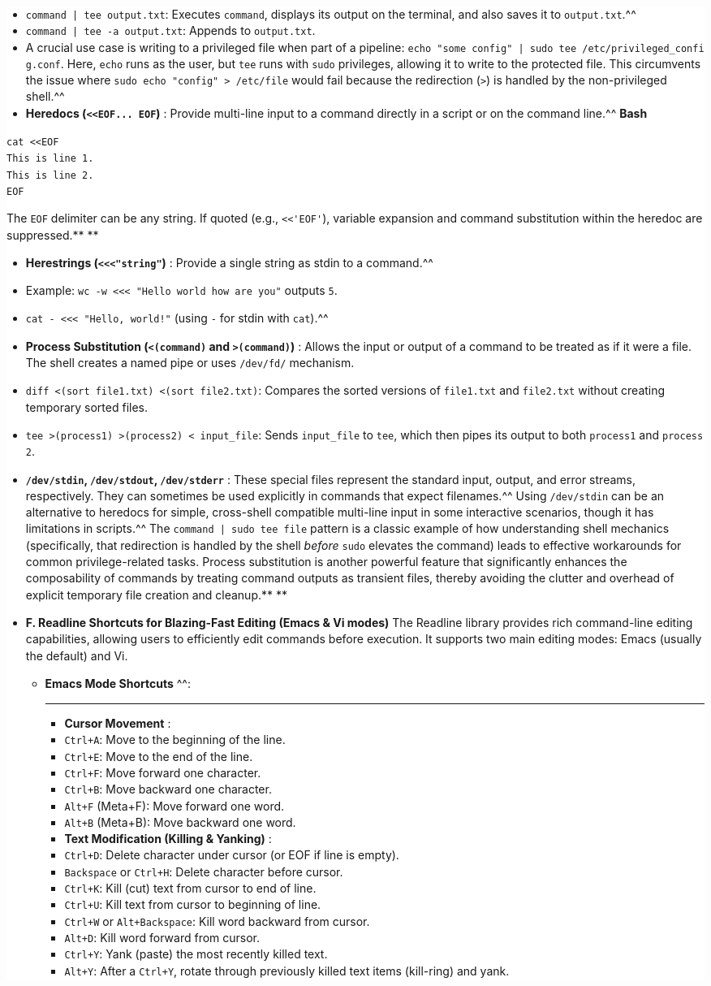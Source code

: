   * `command | tee output.txt`: Executes `command`, displays its output on the terminal, and also saves it to `output.txt`.^^
  * `command | tee -a output.txt`: Appends to `output.txt`.
  * A crucial use case is writing to a privileged file when part of a pipeline: `echo "some config" | sudo tee /etc/privileged_config.conf`. Here, `echo` runs as the user, but `tee` runs with `sudo` privileges, allowing it to write to the protected file. This circumvents the issue where `sudo echo "config" > /etc/file` would fail because the redirection (`>`) is handled by the non-privileged shell.^^
  * **Heredocs (`<<EOF... EOF`)** : Provide multi-line input to a command directly in a script or on the command line.^^
    **Bash**

  ```
  cat <<EOF
  This is line 1.
  This is line 2.
  EOF
  ```

  The `EOF` delimiter can be any string. If quoted (e.g., `<<'EOF'`), variable expansion and command substitution within the heredoc are suppressed.**   **

  * **Herestrings (`<<<"string"`)** : Provide a single string as stdin to a command.^^
  * Example: `wc -w <<< "Hello world how are you"` outputs `5`.
  * `cat - <<< "Hello, world!"` (using `-` for stdin with `cat`).^^
  * **Process Substitution (`<(command)` and `>(command)`)** : Allows the input or output of a command to be treated as if it were a file. The shell creates a named pipe or uses `/dev/fd/` mechanism.
  * `diff <(sort file1.txt) <(sort file2.txt)`: Compares the sorted versions of `file1.txt` and `file2.txt` without creating temporary sorted files.
  * `tee >(process1) >(process2) < input_file`: Sends `input_file` to `tee`, which then pipes its output to both `process1` and `process2`.
  * **`/dev/stdin`, `/dev/stdout`, `/dev/stderr`** : These special files represent the standard input, output, and error streams, respectively. They can sometimes be used explicitly in commands that expect filenames.^^ Using `/dev/stdin` can be an alternative to heredocs for simple, cross-shell compatible multi-line input in some interactive scenarios, though it has limitations in scripts.^^
    The `command | sudo tee file` pattern is a classic example of how understanding shell mechanics (specifically, that redirection is handled by the shell *before* `sudo` elevates the command) leads to effective workarounds for common privilege-related tasks. Process substitution is another powerful feature that significantly enhances the composability of commands by treating command outputs as transient files, thereby avoiding the clutter and overhead of explicit temporary file creation and cleanup.**   **
* **F. Readline Shortcuts for Blazing-Fast Editing (Emacs & Vi modes)**
  The Readline library provides rich command-line editing capabilities, allowing users to efficiently edit commands before execution. It supports two main editing modes: Emacs (usually the default) and Vi.

  * **Emacs Mode Shortcuts** ^^:

    ---


    * **Cursor Movement** :
    * `Ctrl+A`: Move to the beginning of the line.
    * `Ctrl+E`: Move to the end of the line.
    * `Ctrl+F`: Move forward one character.
    * `Ctrl+B`: Move backward one character.
    * `Alt+F` (Meta+F): Move forward one word.
    * `Alt+B` (Meta+B): Move backward one word.
    * **Text Modification (Killing & Yanking)** :
    * `Ctrl+D`: Delete character under cursor (or EOF if line is empty).
    * `Backspace` or `Ctrl+H`: Delete character before cursor.
    * `Ctrl+K`: Kill (cut) text from cursor to end of line.
    * `Ctrl+U`: Kill text from cursor to beginning of line.
    * `Ctrl+W` or `Alt+Backspace`: Kill word backward from cursor.
    * `Alt+D`: Kill word forward from cursor.
    * `Ctrl+Y`: Yank (paste) the most recently killed text.
    * `Alt+Y`: After a `Ctrl+Y`, rotate through previously killed text items (kill-ring) and yank.
